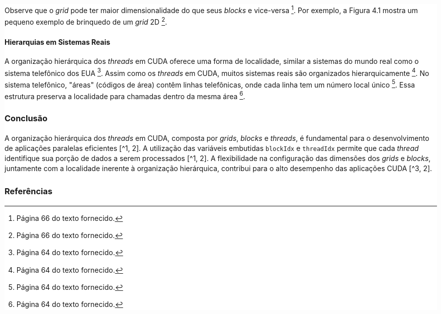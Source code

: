 Observe que o *grid* pode ter maior dimensionalidade do que seus *blocks* e vice-versa [^4]. Por exemplo, a Figura 4.1 mostra um pequeno exemplo de brinquedo de um *grid* 2D [^4].

#### Hierarquias em Sistemas Reais
A organização hierárquica dos *threads* em CUDA oferece uma forma de localidade, similar a sistemas do mundo real como o sistema telefônico dos EUA [^2]. Assim como os *threads* em CUDA, muitos sistemas reais são organizados hierarquicamente [^2]. No sistema telefônico, "áreas" (códigos de área) contêm linhas telefônicas, onde cada linha tem um número local único [^2]. Essa estrutura preserva a localidade para chamadas dentro da mesma área [^2].

### Conclusão

A organização hierárquica dos *threads* em CUDA, composta por *grids*, *blocks* e *threads*, é fundamental para o desenvolvimento de aplicações paralelas eficientes [^1, 2]. A utilização das variáveis embutidas `blockIdx` e `threadIdx` permite que cada *thread* identifique sua porção de dados a serem processados [^1, 2]. A flexibilidade na configuração das dimensões dos *grids* e *blocks*, juntamente com a localidade inerente à organização hierárquica, contribui para o alto desempenho das aplicações CUDA [^3, 2].

### Referências
[^1]: Página 63 do texto fornecido.
[^2]: Página 64 do texto fornecido.
[^3]: Página 65 do texto fornecido.
[^4]: Página 66 do texto fornecido.
